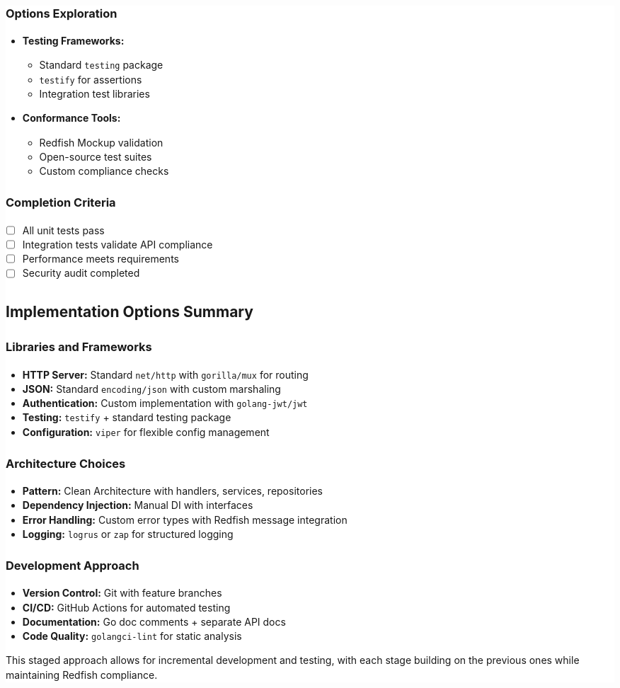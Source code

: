 ### Options Exploration
- **Testing Frameworks:**
  - Standard `testing` package
  - `testify` for assertions
  - Integration test libraries

- **Conformance Tools:**
  - Redfish Mockup validation
  - Open-source test suites
  - Custom compliance checks

### Completion Criteria
- [ ] All unit tests pass
- [ ] Integration tests validate API compliance
- [ ] Performance meets requirements
- [ ] Security audit completed

## Implementation Options Summary

### Libraries and Frameworks
- **HTTP Server:** Standard `net/http` with `gorilla/mux` for routing
- **JSON:** Standard `encoding/json` with custom marshaling
- **Authentication:** Custom implementation with `golang-jwt/jwt`
- **Testing:** `testify` + standard testing package
- **Configuration:** `viper` for flexible config management

### Architecture Choices
- **Pattern:** Clean Architecture with handlers, services, repositories
- **Dependency Injection:** Manual DI with interfaces
- **Error Handling:** Custom error types with Redfish message integration
- **Logging:** `logrus` or `zap` for structured logging

### Development Approach
- **Version Control:** Git with feature branches
- **CI/CD:** GitHub Actions for automated testing
- **Documentation:** Go doc comments + separate API docs
- **Code Quality:** `golangci-lint` for static analysis

This staged approach allows for incremental development and testing, with each stage building on the previous ones while maintaining Redfish compliance.